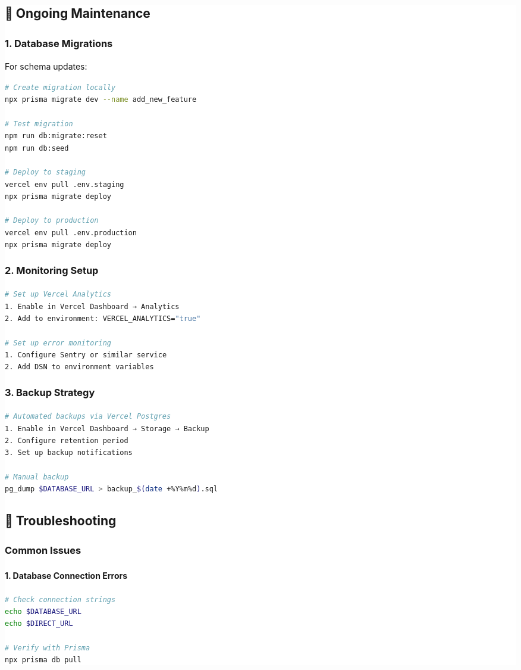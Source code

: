 ## 🔄 Ongoing Maintenance

### 1. Database Migrations

For schema updates:

```bash
# Create migration locally
npx prisma migrate dev --name add_new_feature

# Test migration
npm run db:migrate:reset
npm run db:seed

# Deploy to staging
vercel env pull .env.staging
npx prisma migrate deploy

# Deploy to production
vercel env pull .env.production
npx prisma migrate deploy
```

### 2. Monitoring Setup

```bash
# Set up Vercel Analytics
1. Enable in Vercel Dashboard → Analytics
2. Add to environment: VERCEL_ANALYTICS="true"

# Set up error monitoring
1. Configure Sentry or similar service
2. Add DSN to environment variables
```

### 3. Backup Strategy

```bash
# Automated backups via Vercel Postgres
1. Enable in Vercel Dashboard → Storage → Backup
2. Configure retention period
3. Set up backup notifications

# Manual backup
pg_dump $DATABASE_URL > backup_$(date +%Y%m%d).sql
```

## 🚨 Troubleshooting

### Common Issues

#### 1. Database Connection Errors
```bash
# Check connection strings
echo $DATABASE_URL
echo $DIRECT_URL

# Verify with Prisma
npx prisma db pull
```
